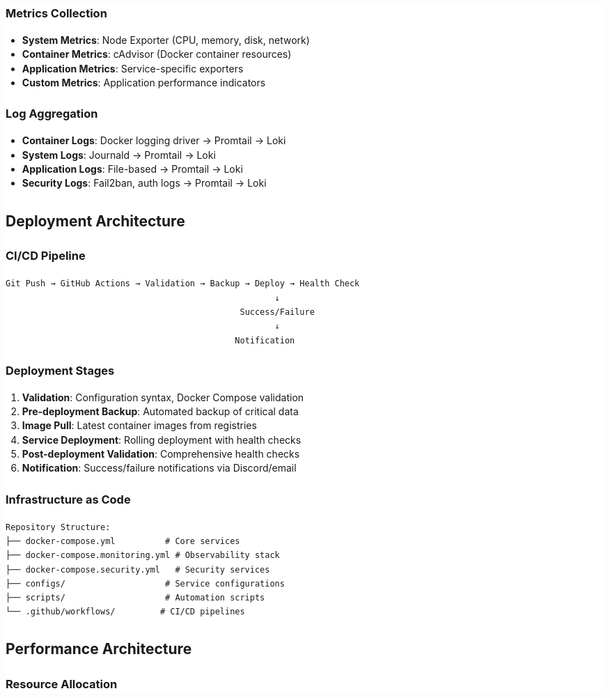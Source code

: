 ### Metrics Collection

- **System Metrics**: Node Exporter (CPU, memory, disk, network)
- **Container Metrics**: cAdvisor (Docker container resources)
- **Application Metrics**: Service-specific exporters
- **Custom Metrics**: Application performance indicators

### Log Aggregation

- **Container Logs**: Docker logging driver → Promtail → Loki
- **System Logs**: Journald → Promtail → Loki
- **Application Logs**: File-based → Promtail → Loki
- **Security Logs**: Fail2ban, auth logs → Promtail → Loki

## Deployment Architecture

### CI/CD Pipeline

```
Git Push → GitHub Actions → Validation → Backup → Deploy → Health Check
                                                      ↓
                                               Success/Failure
                                                      ↓
                                              Notification
```

### Deployment Stages

1. **Validation**: Configuration syntax, Docker Compose validation
2. **Pre-deployment Backup**: Automated backup of critical data
3. **Image Pull**: Latest container images from registries
4. **Service Deployment**: Rolling deployment with health checks
5. **Post-deployment Validation**: Comprehensive health checks
6. **Notification**: Success/failure notifications via Discord/email

### Infrastructure as Code

```
Repository Structure:
├── docker-compose.yml          # Core services
├── docker-compose.monitoring.yml # Observability stack
├── docker-compose.security.yml   # Security services
├── configs/                    # Service configurations
├── scripts/                    # Automation scripts
└── .github/workflows/         # CI/CD pipelines
```

## Performance Architecture

### Resource Allocation
